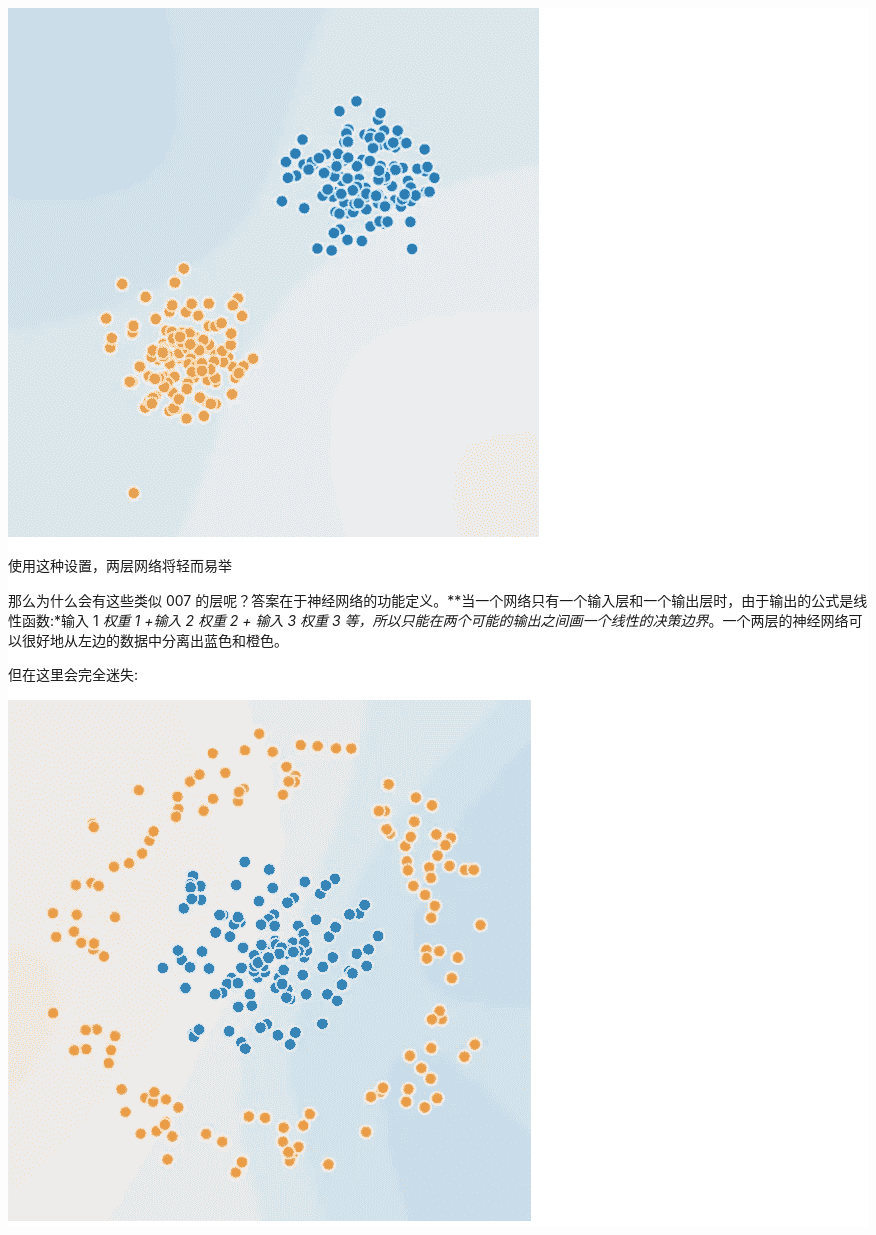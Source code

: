 ![](img/cdcee585c282cdb9627ffd57bc90f20b.png)

使用这种设置，两层网络将轻而易举

那么为什么会有这些类似 007 的层呢？答案在于神经网络的功能定义。**当一个网络只有一个输入层和一个输出层时，由于输出的公式是线性函数:*输入 1 *权重 1 +输入 2 *权重 2* + *输入 3 *权重 3* 等，所以只能在两个可能的输出之间画一个线性的决策边界**。一个两层的神经网络可以很好地从左边的数据中分离出蓝色和橙色。

但在这里会完全迷失:

![](img/228bc888ffa29976b807e0f7f9c5037e.png)

